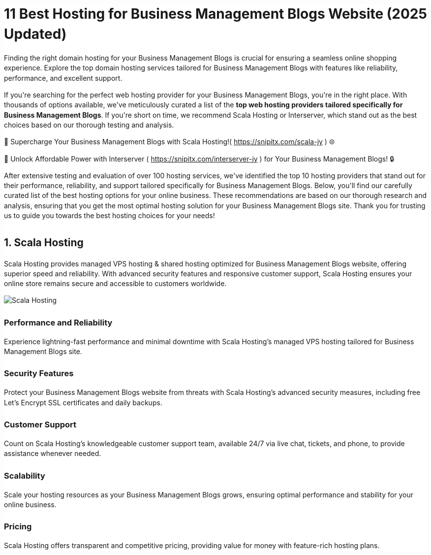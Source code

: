 # 11 Best Hosting for Business Management Blogs Website (2025 Updated)

Finding the right domain hosting for your Business Management Blogs is crucial for ensuring a seamless online shopping experience. Explore the top domain hosting services tailored for Business Management Blogs with features like reliability, performance, and excellent support.

If you're searching for the perfect web hosting provider for your Business Management Blogs, you're in the right place. With thousands of options available, we've meticulously curated a list of the **top web hosting providers tailored specifically for Business Management Blogs**. If you're short on time, we recommend Scala Hosting or Interserver, which stand out as the best choices based on our thorough testing and analysis.

🚀 Supercharge Your Business Management Blogs with Scala Hosting!( https://snipitx.com/scala-jy ) 🌐 

💸 Unlock Affordable Power with Interserver ( https://snipitx.com/interserver-jy ) for Your Business Management Blogs! 🔒

After extensive testing and evaluation of over 100 hosting services, we've identified the top 10 hosting providers that stand out for their performance, reliability, and support tailored specifically for Business Management Blogs. Below, you'll find our carefully curated list of the best hosting options for your online business. These recommendations are based on our thorough research and analysis, ensuring that you get the most optimal hosting solution for your Business Management Blogs site. Thank you for trusting us to guide you towards the best hosting choices for your needs!

## 1. Scala Hosting

Scala Hosting provides managed VPS hosting & shared hosting optimized for Business Management Blogs website, offering superior speed and reliability. With advanced security features and responsive customer support, Scala Hosting ensures your online store remains secure and accessible to customers worldwide.

![Scala Hosting](https://i.imgur.com/uJ5JIK3.png "Scala Web Hosting")

### Performance and Reliability
Experience lightning-fast performance and minimal downtime with Scala Hosting’s managed VPS hosting tailored for Business Management Blogs site.

### Security Features
Protect your Business Management Blogs website from threats with Scala Hosting’s advanced security measures, including free Let’s Encrypt SSL certificates and daily backups.

### Customer Support
Count on Scala Hosting’s knowledgeable customer support team, available 24/7 via live chat, tickets, and phone, to provide assistance whenever needed.

### Scalability
Scale your hosting resources as your Business Management Blogs grows, ensuring optimal performance and stability for your online business.

### Pricing
Scala Hosting offers transparent and competitive pricing, providing value for money with feature-rich hosting plans.
